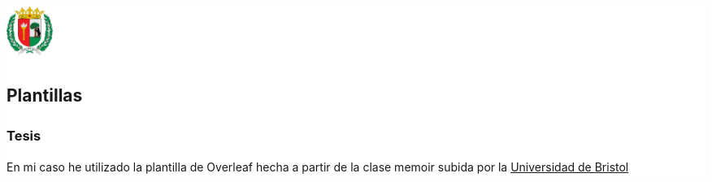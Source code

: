<img alt="UAM Escudo" src="https://github.com/carlosvega/DocDoc/raw/master/plantilla/logos/uam.png" height="60"> 

## Plantillas

### Tesis
En mi caso he utilizado la plantilla de Overleaf hecha a partir de la clase memoir subida por la [Universidad de Bristol](https://www.overleaf.com/latex/templates/university-of-bristol-thesis-template/kzqrfvyxxcdm)
